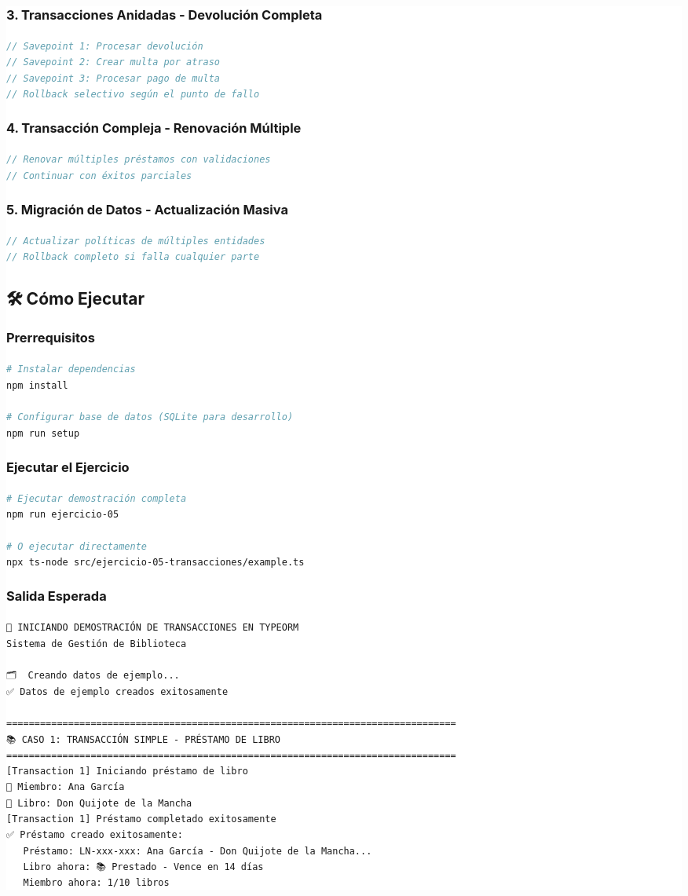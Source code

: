 ### 3. Transacciones Anidadas - Devolución Completa

```typescript
// Savepoint 1: Procesar devolución
// Savepoint 2: Crear multa por atraso
// Savepoint 3: Procesar pago de multa
// Rollback selectivo según el punto de fallo
```

### 4. Transacción Compleja - Renovación Múltiple

```typescript
// Renovar múltiples préstamos con validaciones
// Continuar con éxitos parciales
```

### 5. Migración de Datos - Actualización Masiva

```typescript
// Actualizar políticas de múltiples entidades
// Rollback completo si falla cualquier parte
```

## 🛠️ Cómo Ejecutar

### Prerrequisitos

```bash
# Instalar dependencias
npm install

# Configurar base de datos (SQLite para desarrollo)
npm run setup
```

### Ejecutar el Ejercicio

```bash
# Ejecutar demostración completa
npm run ejercicio-05

# O ejecutar directamente
npx ts-node src/ejercicio-05-transacciones/example.ts
```

### Salida Esperada

```
🚀 INICIANDO DEMOSTRACIÓN DE TRANSACCIONES EN TYPEORM
Sistema de Gestión de Biblioteca

🗂️  Creando datos de ejemplo...
✅ Datos de ejemplo creados exitosamente

================================================================================
📚 CASO 1: TRANSACCIÓN SIMPLE - PRÉSTAMO DE LIBRO
================================================================================
[Transaction 1] Iniciando préstamo de libro
👤 Miembro: Ana García
📖 Libro: Don Quijote de la Mancha
[Transaction 1] Préstamo completado exitosamente
✅ Préstamo creado exitosamente:
   Préstamo: LN-xxx-xxx: Ana García - Don Quijote de la Mancha...
   Libro ahora: 📚 Prestado - Vence en 14 días
   Miembro ahora: 1/10 libros
```